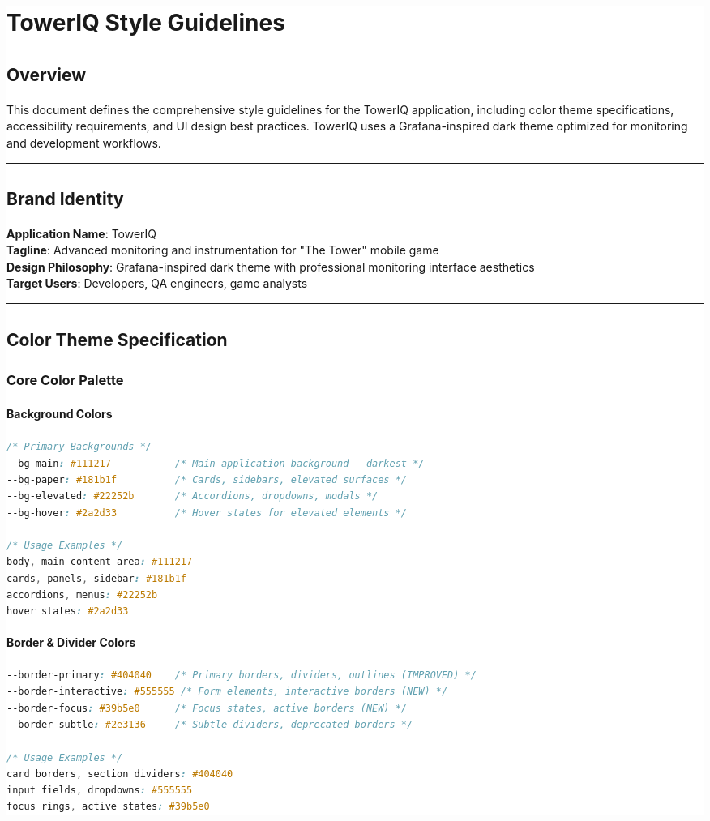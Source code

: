 # TowerIQ Style Guidelines

## Overview

This document defines the comprehensive style guidelines for the TowerIQ application, including color theme specifications, accessibility requirements, and UI design best practices. TowerIQ uses a Grafana-inspired dark theme optimized for monitoring and development workflows.

---

## Brand Identity

**Application Name**: TowerIQ  
**Tagline**: Advanced monitoring and instrumentation for "The Tower" mobile game  
**Design Philosophy**: Grafana-inspired dark theme with professional monitoring interface aesthetics  
**Target Users**: Developers, QA engineers, game analysts  

---

## Color Theme Specification

### Core Color Palette

#### Background Colors
```css
/* Primary Backgrounds */
--bg-main: #111217           /* Main application background - darkest */
--bg-paper: #181b1f          /* Cards, sidebars, elevated surfaces */
--bg-elevated: #22252b       /* Accordions, dropdowns, modals */
--bg-hover: #2a2d33          /* Hover states for elevated elements */

/* Usage Examples */
body, main content area: #111217
cards, panels, sidebar: #181b1f
accordions, menus: #22252b
hover states: #2a2d33
```

#### Border & Divider Colors
```css
--border-primary: #404040    /* Primary borders, dividers, outlines (IMPROVED) */
--border-interactive: #555555 /* Form elements, interactive borders (NEW) */
--border-focus: #39b5e0      /* Focus states, active borders (NEW) */
--border-subtle: #2e3136     /* Subtle dividers, deprecated borders */

/* Usage Examples */
card borders, section dividers: #404040
input fields, dropdowns: #555555
focus rings, active states: #39b5e0
```
